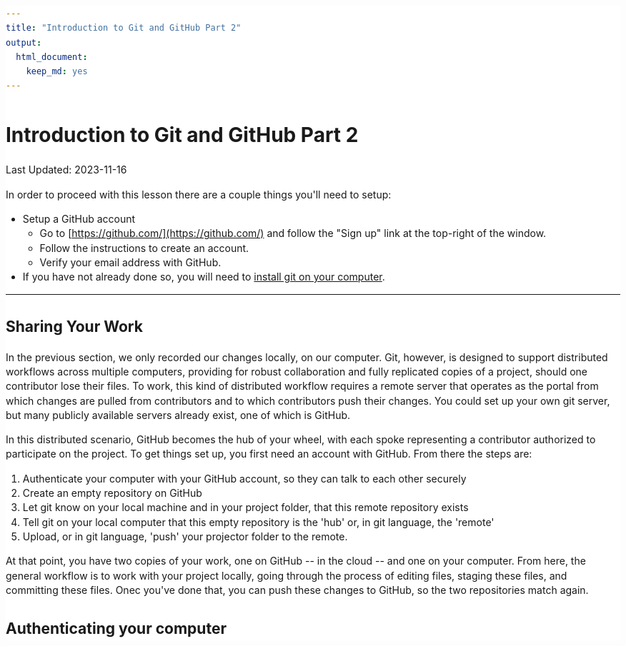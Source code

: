 ```yaml
---
title: "Introduction to Git and GitHub Part 2"
output:
  html_document:
    keep_md: yes
---
```




# Introduction to Git and GitHub Part 2

Last Updated: 2023-11-16

In order to proceed with this lesson there are a couple things you'll need to setup:

* Setup a GitHub account
  * Go to [https://github.com/](https://github.com/) and follow the "Sign up" link at the top-right of the window.
  * Follow the instructions to create an account.
  * Verify your email address with GitHub.
* If you have not already done so, you will need to [install git on your computer](https://docs.github.com/en/get-started/quickstart/set-up-git).

---

## Sharing Your Work

In the previous section, we only recorded our changes locally, on our computer. Git, however, is designed to support distributed workflows across multiple computers, providing for robust collaboration and fully replicated copies of a project, should one contributor lose their files. To work, this kind of distributed workflow requires a remote server that operates as the portal from which changes are pulled from contributors and to which contributors push their changes. You could set up your own git server, but many publicly available servers already exist, one of which is GitHub.

In this distributed scenario, GitHub becomes the hub of your wheel, with each spoke representing a contributor authorized to participate on the project. To get things set up, you first need an account with GitHub. From there the steps are:

1. Authenticate your computer with your GitHub account, so they can talk to each other securely
2. Create an empty repository on GitHub
3. Let git know on your local machine and in your project folder, that this remote repository exists
4. Tell git on your local computer that this empty repository is the 'hub' or, in git language, the 'remote'
5. Upload, or in git language, 'push' your projector folder to the remote.

At that point, you have two copies of your work, one on GitHub -- in the cloud -- and one on your computer. From here, the general workflow is to work with your project locally, going through the process of editing files, staging these files, and committing these files. Onec you've done that, you can push these changes to GitHub, so the two repositories match again.

## Authenticating your computer
